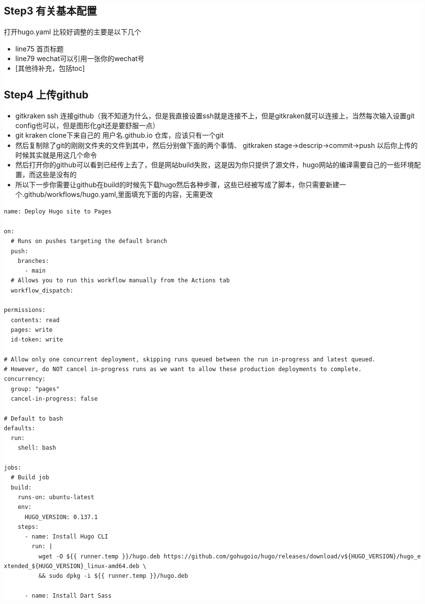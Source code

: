
## Step3 有关基本配置
打开hugo.yaml
比较好调整的主要是以下几个
- line75 首页标题 
- line79 wechat可以引用一张你的wechat号
- [其他待补充，包括toc]



## Step4 上传github

- gitkraken ssh 连接github（我不知道为什么，但是我直接设置ssh就是连接不上，但是gitkraken就可以连接上，当然每次输入设置git config也可以，但是图形化git还是要舒服一点）
- git kraken clone下来自己的 用户名.github.io 仓库，应该只有一个git
- 然后复制除了git的刚刚文件夹的文件到其中，然后分别做下面的两个事情、
	gitkraken stage->descrip->commit->push
	以后你上传的时候其实就是用这几个命令
- 然后打开你的github可以看到已经传上去了，但是网站build失败，这是因为你只提供了源文件，hugo网站的编译需要自己的一些环境配置，而这些是没有的
- 所以下一步你需要让github在build的时候先下载hugo然后各种步骤，这些已经被写成了脚本，你只需要新建一个.github/workflows/hugo.yaml,里面填充下面的内容，无需更改
```
name: Deploy Hugo site to Pages

on:
  # Runs on pushes targeting the default branch
  push:
    branches:
      - main
  # Allows you to run this workflow manually from the Actions tab
  workflow_dispatch:

permissions:
  contents: read
  pages: write
  id-token: write

# Allow only one concurrent deployment, skipping runs queued between the run in-progress and latest queued.
# However, do NOT cancel in-progress runs as we want to allow these production deployments to complete.
concurrency:
  group: "pages"
  cancel-in-progress: false

# Default to bash
defaults:
  run:
    shell: bash

jobs:
  # Build job
  build:
    runs-on: ubuntu-latest
    env:
      HUGO_VERSION: 0.137.1
    steps:
      - name: Install Hugo CLI
        run: |
          wget -O ${{ runner.temp }}/hugo.deb https://github.com/gohugoio/hugo/releases/download/v${HUGO_VERSION}/hugo_extended_${HUGO_VERSION}_linux-amd64.deb \
          && sudo dpkg -i ${{ runner.temp }}/hugo.deb          

      - name: Install Dart Sass
```